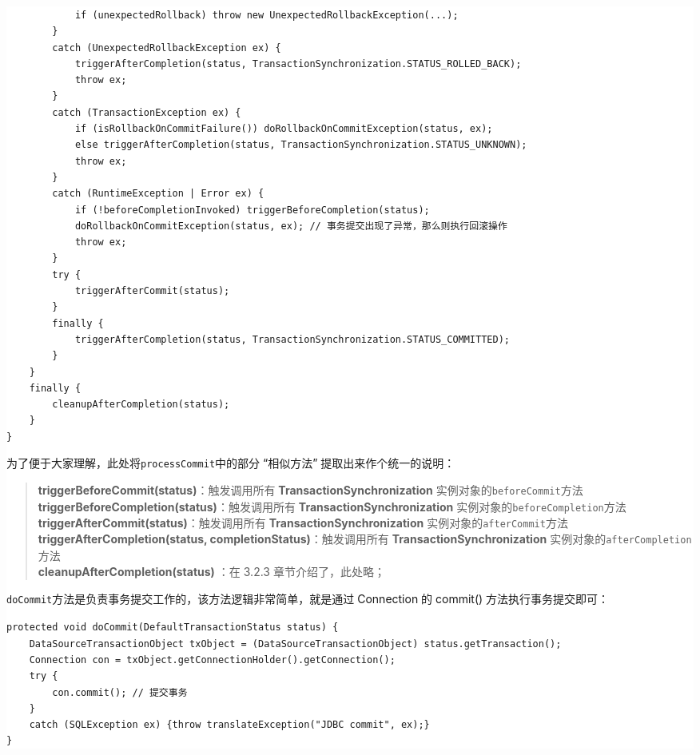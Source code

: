 ```
            if (unexpectedRollback) throw new UnexpectedRollbackException(...);
        }
        catch (UnexpectedRollbackException ex) {
            triggerAfterCompletion(status, TransactionSynchronization.STATUS_ROLLED_BACK);
            throw ex;
        }
        catch (TransactionException ex) {
            if (isRollbackOnCommitFailure()) doRollbackOnCommitException(status, ex);
            else triggerAfterCompletion(status, TransactionSynchronization.STATUS_UNKNOWN);
            throw ex;
        }
        catch (RuntimeException | Error ex) {
            if (!beforeCompletionInvoked) triggerBeforeCompletion(status);
            doRollbackOnCommitException(status, ex); // 事务提交出现了异常，那么则执行回滚操作
            throw ex;
        }
        try {
            triggerAfterCommit(status);
        }
        finally {
            triggerAfterCompletion(status, TransactionSynchronization.STATUS_COMMITTED);
        }
    }
    finally {
        cleanupAfterCompletion(status);
    }
}

```

为了便于大家理解，此处将`processCommit`中的部分 “相似方法” 提取出来作个统一的说明：

> **triggerBeforeCommit(status)**：触发调用所有 **TransactionSynchronization** 实例对象的`beforeCommit`方法  
> **triggerBeforeCompletion(status)**：触发调用所有 **TransactionSynchronization** 实例对象的`beforeCompletion`方法  
> **triggerAfterCommit(status)**：触发调用所有 **TransactionSynchronization** 实例对象的`afterCommit`方法  
> **triggerAfterCompletion(status, completionStatus)**：触发调用所有 **TransactionSynchronization** 实例对象的`afterCompletion`方法  
> **cleanupAfterCompletion(status)** ：在 3.2.3 章节介绍了，此处略；

`doCommit`方法是负责事务提交工作的，该方法逻辑非常简单，就是通过 Connection 的 commit() 方法执行事务提交即可：

```
protected void doCommit(DefaultTransactionStatus status) {
    DataSourceTransactionObject txObject = (DataSourceTransactionObject) status.getTransaction();
    Connection con = txObject.getConnectionHolder().getConnection();
    try {
        con.commit(); // 提交事务
    }
    catch (SQLException ex) {throw translateException("JDBC commit", ex);}
}

```
